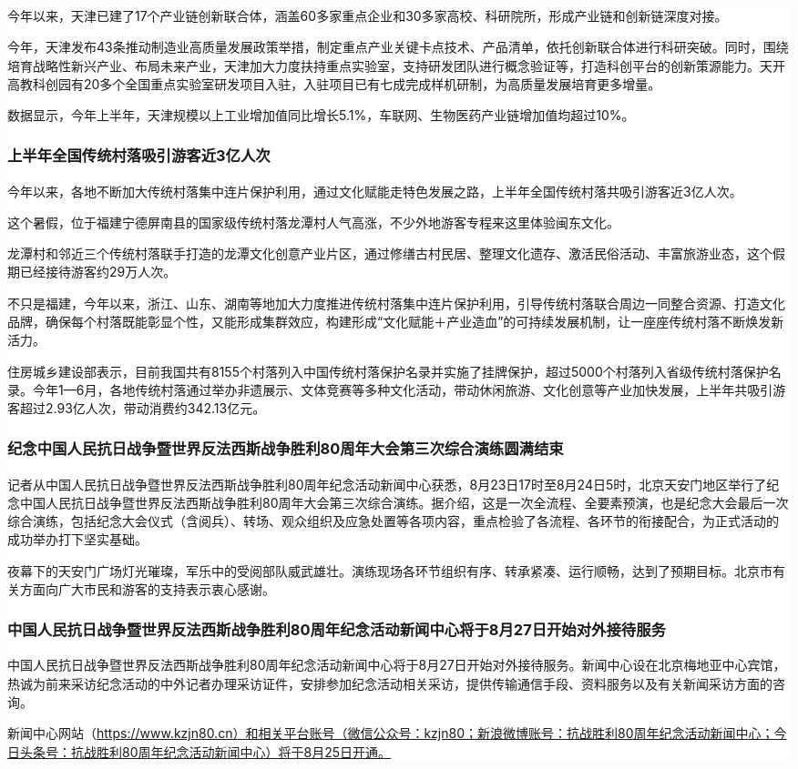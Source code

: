 今年以来，天津已建了17个产业链创新联合体，涵盖60多家重点企业和30多家高校、科研院所，形成产业链和创新链深度对接。

今年，天津发布43条推动制造业高质量发展政策举措，制定重点产业关键卡点技术、产品清单，依托创新联合体进行科研突破。同时，围绕培育战略性新兴产业、布局未来产业，天津加大力度扶持重点实验室，支持研发团队进行概念验证等，打造科创平台的创新策源能力。天开高教科创园有20多个全国重点实验室研发项目入驻，入驻项目已有七成完成样机研制，为高质量发展培育更多增量。

数据显示，今年上半年，天津规模以上工业增加值同比增长5.1%，车联网、生物医药产业链增加值均超过10%。

<iframe
    width="100%"
    height="450"
    src="https://content-static.cctvnews.cctv.com/snow-book/video.html?item_id=8036878711103299787&track_id=54861904-607D-471C-8D28-3C17E51847CB_777738564406"
></iframe>

### 上半年全国传统村落吸引游客近3亿人次

今年以来，各地不断加大传统村落集中连片保护利用，通过文化赋能走特色发展之路，上半年全国传统村落共吸引游客近3亿人次。

这个暑假，位于福建宁德屏南县的国家级传统村落龙潭村人气高涨，不少外地游客专程来这里体验闽东文化。

龙潭村和邻近三个传统村落联手打造的龙潭文化创意产业片区，通过修缮古村民居、整理文化遗存、激活民俗活动、丰富旅游业态，这个假期已经接待游客约29万人次。

不只是福建，今年以来，浙江、山东、湖南等地加大力度推进传统村落集中连片保护利用，引导传统村落联合周边一同整合资源、打造文化品牌，确保每个村落既能彰显个性，又能形成集群效应，构建形成“文化赋能＋产业造血”的可持续发展机制，让一座座传统村落不断焕发新活力。

住房城乡建设部表示，目前我国共有8155个村落列入中国传统村落保护名录并实施了挂牌保护，超过5000个村落列入省级传统村落保护名录。今年1—6月，各地传统村落通过举办非遗展示、文体竞赛等多种文化活动，带动休闲旅游、文化创意等产业加快发展，上半年共吸引游客超过2.93亿人次，带动消费约342.13亿元。

<iframe
    width="100%"
    height="450"
    src="https://content-static.cctvnews.cctv.com/snow-book/video.html?item_id=6848230299937701085&track_id=443BD51B-1A2D-454C-8AB9-4BCF26B9445D_777738570741"
></iframe>

### 纪念中国人民抗日战争暨世界反法西斯战争胜利80周年大会第三次综合演练圆满结束

记者从中国人民抗日战争暨世界反法西斯战争胜利80周年纪念活动新闻中心获悉，8月23日17时至8月24日5时，北京天安门地区举行了纪念中国人民抗日战争暨世界反法西斯战争胜利80周年大会第三次综合演练。据介绍，这是一次全流程、全要素预演，也是纪念大会最后一次综合演练，包括纪念大会仪式（含阅兵）、转场、观众组织及应急处置等各项内容，重点检验了各流程、各环节的衔接配合，为正式活动的成功举办打下坚实基础。

夜幕下的天安门广场灯光璀璨，军乐中的受阅部队威武雄壮。演练现场各环节组织有序、转承紧凑、运行顺畅，达到了预期目标。北京市有关方面向广大市民和游客的支持表示衷心感谢。

<iframe
    width="100%"
    height="450"
    src="https://content-static.cctvnews.cctv.com/snow-book/video.html?item_id=17768752276236028208&track_id=B31F2F39-E4CD-4982-A3EE-0B1B5D30B750_777738576797"
></iframe>

### 中国人民抗日战争暨世界反法西斯战争胜利80周年纪念活动新闻中心将于8月27日开始对外接待服务

中国人民抗日战争暨世界反法西斯战争胜利80周年纪念活动新闻中心将于8月27日开始对外接待服务。新闻中心设在北京梅地亚中心宾馆，热诚为前来采访纪念活动的中外记者办理采访证件，安排参加纪念活动相关采访，提供传输通信手段、资料服务以及有关新闻采访方面的咨询。

新闻中心网站（https://www.kzjn80.cn）和相关平台账号（微信公众号：kzjn80；新浪微博账号：抗战胜利80周年纪念活动新闻中心；今日头条号：抗战胜利80周年纪念活动新闻中心）将于8月25日开通。
